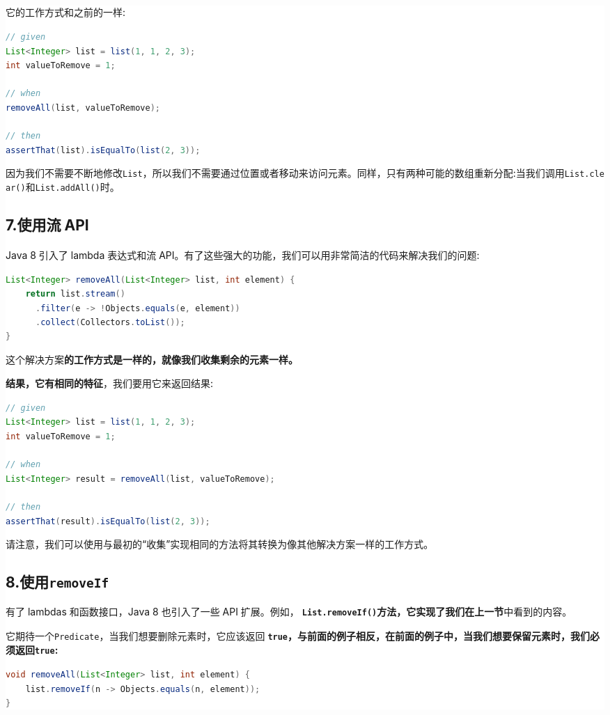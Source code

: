 它的工作方式和之前的一样:

```java
// given
List<Integer> list = list(1, 1, 2, 3);
int valueToRemove = 1;

// when
removeAll(list, valueToRemove);

// then
assertThat(list).isEqualTo(list(2, 3));
```

因为我们不需要不断地修改`List`，所以我们不需要通过位置或者移动来访问元素。同样，只有两种可能的数组重新分配:当我们调用`List.clear()`和`List.addAll()`时。

## 7.使用流 API

Java 8 引入了 lambda 表达式和流 API。有了这些强大的功能，我们可以用非常简洁的代码来解决我们的问题:

```java
List<Integer> removeAll(List<Integer> list, int element) {
    return list.stream()
      .filter(e -> !Objects.equals(e, element))
      .collect(Collectors.toList());
}
```

这个解决方案**的工作方式是一样的，就像我们收集剩余的元素一样。**

**结果，它有相同的特征**，我们要用它来返回结果:

```java
// given
List<Integer> list = list(1, 1, 2, 3);
int valueToRemove = 1;

// when
List<Integer> result = removeAll(list, valueToRemove);

// then
assertThat(result).isEqualTo(list(2, 3));
```

请注意，我们可以使用与最初的“收集”实现相同的方法将其转换为像其他解决方案一样的工作方式。

## 8.使用`removeIf`

有了 lambdas 和函数接口，Java 8 也引入了一些 API 扩展。例如， **`List.removeIf()`方法，它实现了我们在上一节**中看到的内容。

它期待一个`Predicate`，当我们想要删除元素时，它应该返回 **`true`，与前面的例子相反，在前面的例子中，当我们想要保留元素时，我们必须返回`true`:**

```java
void removeAll(List<Integer> list, int element) {
    list.removeIf(n -> Objects.equals(n, element));
}
```
